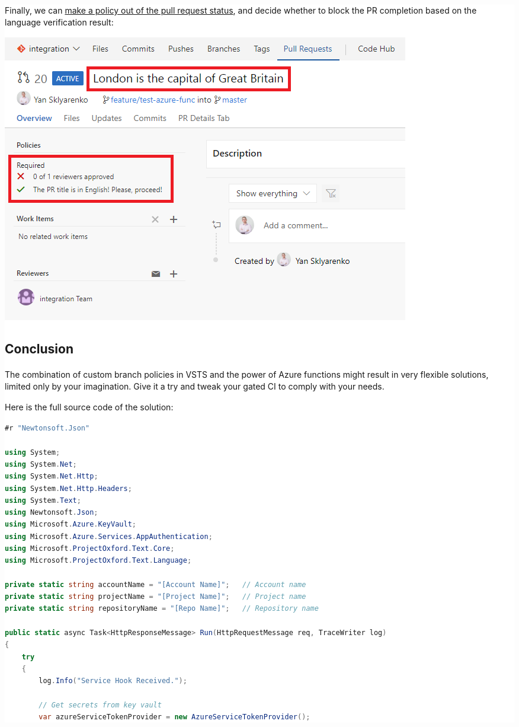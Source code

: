 Finally, we can [make a policy out of the pull request status](https://docs.microsoft.com/en-us/vsts/git/how-to/pr-status-policy?view=vsts), and decide whether to block the PR completion based on the language verification result:

![Pull Request Policy](./images/march2018/new_pr_policy_success.png "Pull Request Policy")

## Conclusion

The combination of custom branch policies in VSTS and the power of Azure functions might result in very flexible solutions, limited only by your imagination. Give it a try and tweak your gated CI to comply with your needs.

Here is the full source code of the solution:

```c#
#r "Newtonsoft.Json"

using System;
using System.Net;
using System.Net.Http;
using System.Net.Http.Headers;
using System.Text;
using Newtonsoft.Json;
using Microsoft.Azure.KeyVault;
using Microsoft.Azure.Services.AppAuthentication;
using Microsoft.ProjectOxford.Text.Core;
using Microsoft.ProjectOxford.Text.Language;

private static string accountName = "[Account Name]";   // Account name
private static string projectName = "[Project Name]";   // Project name
private static string repositoryName = "[Repo Name]";   // Repository name

public static async Task<HttpResponseMessage> Run(HttpRequestMessage req, TraceWriter log)
{
    try
    {
        log.Info("Service Hook Received.");

        // Get secrets from key vault
        var azureServiceTokenProvider = new AzureServiceTokenProvider();
```